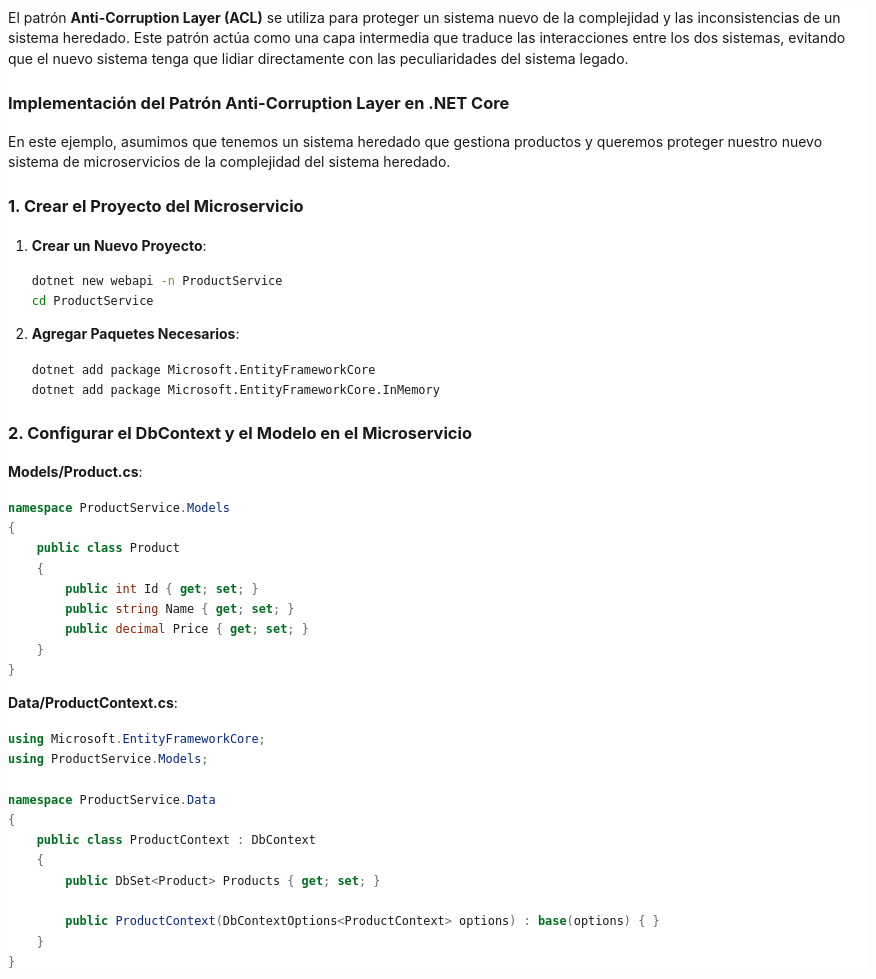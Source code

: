El patrón **Anti-Corruption Layer (ACL)** se utiliza para proteger un sistema nuevo de la complejidad y las inconsistencias de un sistema heredado. Este patrón actúa como una capa intermedia que traduce las interacciones entre los dos sistemas, evitando que el nuevo sistema tenga que lidiar directamente con las peculiaridades del sistema legado.

### Implementación del Patrón Anti-Corruption Layer en .NET Core

En este ejemplo, asumimos que tenemos un sistema heredado que gestiona productos y queremos proteger nuestro nuevo sistema de microservicios de la complejidad del sistema heredado.

### 1. Crear el Proyecto del Microservicio

1. **Crear un Nuevo Proyecto**:

   ```bash
   dotnet new webapi -n ProductService
   cd ProductService
   ```

2. **Agregar Paquetes Necesarios**:

   ```bash
   dotnet add package Microsoft.EntityFrameworkCore
   dotnet add package Microsoft.EntityFrameworkCore.InMemory
   ```

### 2. Configurar el DbContext y el Modelo en el Microservicio

**Models/Product.cs**:

```csharp
namespace ProductService.Models
{
    public class Product
    {
        public int Id { get; set; }
        public string Name { get; set; }
        public decimal Price { get; set; }
    }
}
```

**Data/ProductContext.cs**:

```csharp
using Microsoft.EntityFrameworkCore;
using ProductService.Models;

namespace ProductService.Data
{
    public class ProductContext : DbContext
    {
        public DbSet<Product> Products { get; set; }

        public ProductContext(DbContextOptions<ProductContext> options) : base(options) { }
    }
}
```
